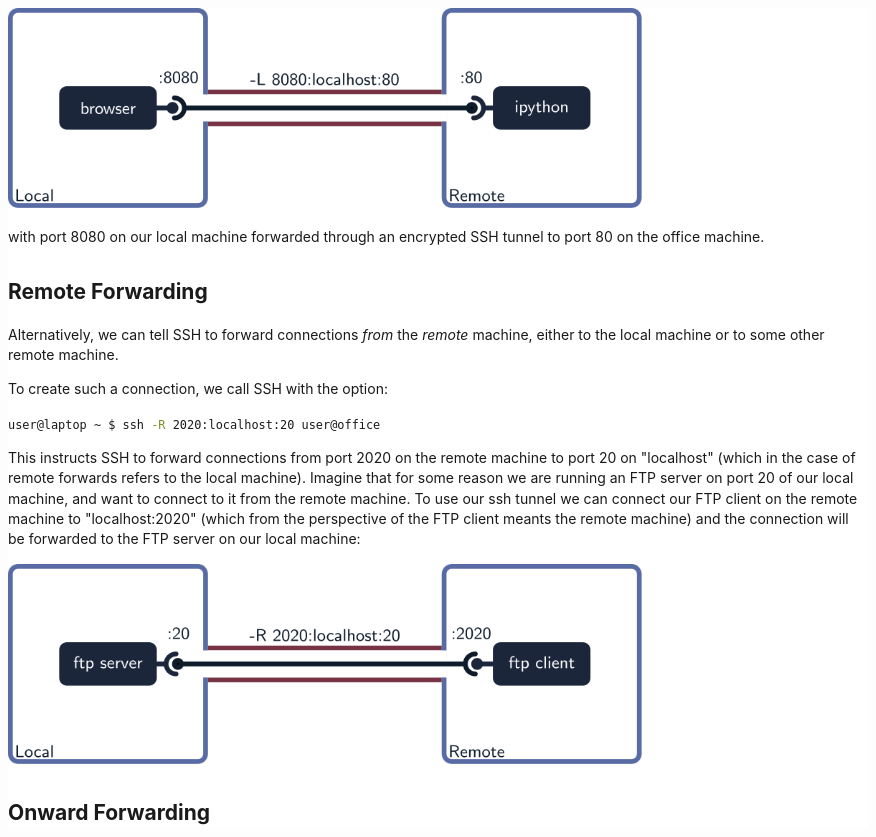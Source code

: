 <img src="/assets/images/ssh_forwarding/forwardtunnel.svg" height="200em" />

with port 8080 on our local machine forwarded through an encrypted SSH tunnel to port 80 on the
office machine.

## Remote Forwarding

Alternatively, we can tell SSH to forward connections *from* the *remote* machine, either to the
local machine or to some other remote machine.

To create such a connection, we call SSH with the option:

```sh
user@laptop ~ $ ssh -R 2020:localhost:20 user@office
```

This instructs SSH to forward connections from port 2020 on the remote machine to port 20 on
"localhost" (which in the case of remote forwards refers to the local machine).  Imagine that for
some reason we are running an FTP server on port 20 of our local machine, and want to connect to it
from the remote machine.  To use our ssh tunnel we can connect our FTP client on the remote
machine to "localhost:2020" (which from the perspective of the FTP client meants the remote
machine) and the connection will be forwarded to the FTP server on our local machine:

<img src="/assets/images/ssh_forwarding/reversetunnel.svg" height="200em" />

## Onward Forwarding

